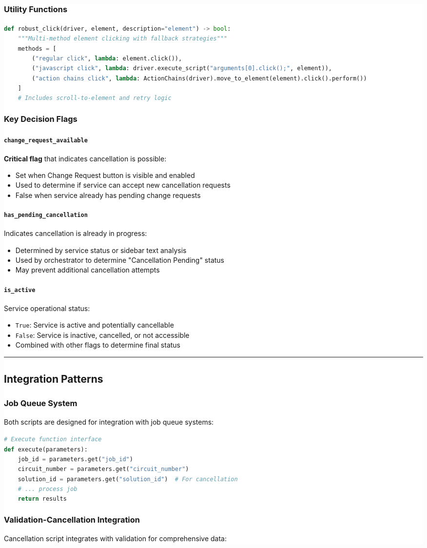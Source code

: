 ### Utility Functions

```python
def robust_click(driver, element, description="element") -> bool:
    """Multi-method element clicking with fallback strategies"""
    methods = [
        ("regular click", lambda: element.click()),
        ("javascript click", lambda: driver.execute_script("arguments[0].click();", element)),
        ("action chains click", lambda: ActionChains(driver).move_to_element(element).click().perform())
    ]
    # Includes scroll-to-element and retry logic
```

### Key Decision Flags

#### `change_request_available`
**Critical flag** that indicates cancellation is possible:
- Set when Change Request button is visible and enabled
- Used to determine if service can accept new cancellation requests
- False when service already has pending change requests

#### `has_pending_cancellation`
Indicates cancellation is already in progress:
- Determined by service status or sidebar text analysis
- Used by orchestrator to determine "Cancellation Pending" status
- May prevent additional cancellation attempts

#### `is_active`
Service operational status:
- `True`: Service is active and potentially cancellable
- `False`: Service is inactive, cancelled, or not accessible
- Combined with other flags to determine final status

---

## Integration Patterns

### Job Queue System
Both scripts are designed for integration with job queue systems:

```python
# Execute function interface
def execute(parameters):
    job_id = parameters.get("job_id")
    circuit_number = parameters.get("circuit_number")
    solution_id = parameters.get("solution_id")  # For cancellation
    # ... process job
    return results
```

### Validation-Cancellation Integration
Cancellation script integrates with validation for comprehensive data:
